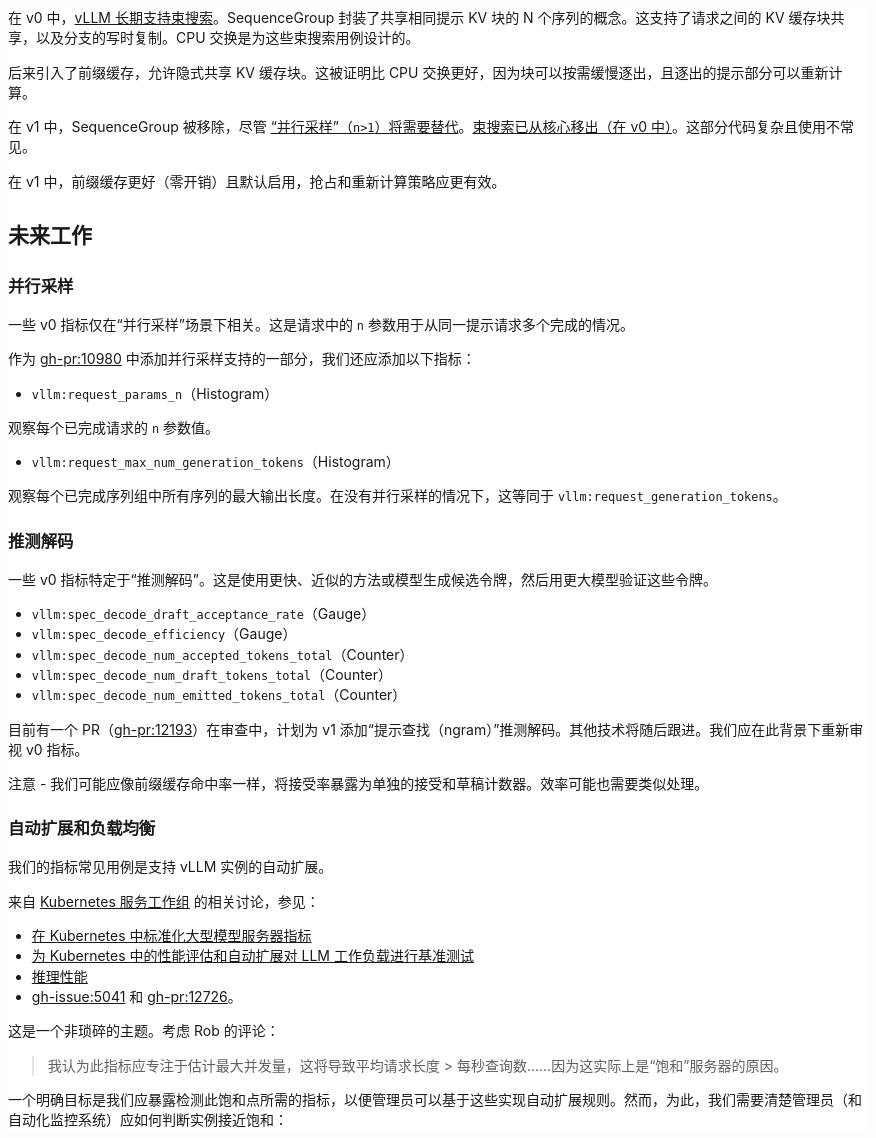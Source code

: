 在 v0 中，[vLLM 长期支持束搜索](gh-issue:6226)。SequenceGroup 封装了共享相同提示 KV 块的 N 个序列的概念。这支持了请求之间的 KV 缓存块共享，以及分支的写时复制。CPU 交换是为这些束搜索用例设计的。

后来引入了前缀缓存，允许隐式共享 KV 缓存块。这被证明比 CPU 交换更好，因为块可以按需缓慢逐出，且逐出的提示部分可以重新计算。

在 v1 中，SequenceGroup 被移除，尽管 [“并行采样”（`n>1`）将需要替代](gh-issue:8306)。[束搜索已从核心移出（在 v0 中）](gh-issue:8306)。这部分代码复杂且使用不常见。

在 v1 中，前缀缓存更好（零开销）且默认启用，抢占和重新计算策略应更有效。

## 未来工作

### 并行采样

一些 v0 指标仅在“并行采样”场景下相关。这是请求中的 `n` 参数用于从同一提示请求多个完成的情况。

作为 <gh-pr:10980> 中添加并行采样支持的一部分，我们还应添加以下指标：

- `vllm:request_params_n`（Histogram）

观察每个已完成请求的 `n` 参数值。

- `vllm:request_max_num_generation_tokens`（Histogram）

观察每个已完成序列组中所有序列的最大输出长度。在没有并行采样的情况下，这等同于 `vllm:request_generation_tokens`。

### 推测解码

一些 v0 指标特定于“推测解码”。这是使用更快、近似的方法或模型生成候选令牌，然后用更大模型验证这些令牌。

- `vllm:spec_decode_draft_acceptance_rate`（Gauge）
- `vllm:spec_decode_efficiency`（Gauge）
- `vllm:spec_decode_num_accepted_tokens_total`（Counter）
- `vllm:spec_decode_num_draft_tokens_total`（Counter）
- `vllm:spec_decode_num_emitted_tokens_total`（Counter）

目前有一个 PR（<gh-pr:12193>）在审查中，计划为 v1 添加“提示查找（ngram）”推测解码。其他技术将随后跟进。我们应在此背景下重新审视 v0 指标。

注意 - 我们可能应像前缀缓存命中率一样，将接受率暴露为单独的接受和草稿计数器。效率可能也需要类似处理。

### 自动扩展和负载均衡

我们的指标常见用例是支持 vLLM 实例的自动扩展。

来自 [Kubernetes 服务工作组](https://github.com/kubernetes/community/tree/master/wg-serving) 的相关讨论，参见：

- [在 Kubernetes 中标准化大型模型服务器指标](https://docs.google.com/document/d/1SpSp1E6moa4HSrJnS4x3NpLuj88sMXr2tbofKlzTZpk)
- [为 Kubernetes 中的性能评估和自动扩展对 LLM 工作负载进行基准测试](https://docs.google.com/document/d/1k4Q4X14hW4vftElIuYGDu5KDe2LtV1XammoG-Xi3bbQ)
- [推理性能](https://github.com/kubernetes-sigs/wg-serving/tree/main/proposals/013-inference-perf)
- <gh-issue:5041> 和 <gh-pr:12726>。

这是一个非琐碎的主题。考虑 Rob 的评论：

> 我认为此指标应专注于估计最大并发量，这将导致平均请求长度 > 每秒查询数……因为这实际上是“饱和”服务器的原因。

一个明确目标是我们应暴露检测此饱和点所需的指标，以便管理员可以基于这些实现自动扩展规则。然而，为此，我们需要清楚管理员（和自动化监控系统）应如何判断实例接近饱和：
